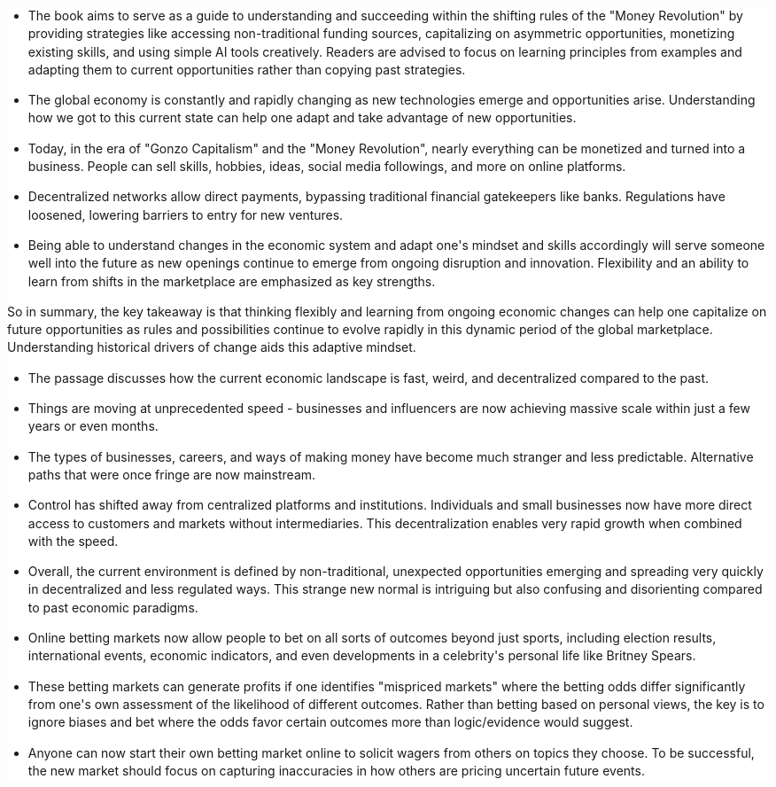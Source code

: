 - The book aims to serve as a guide to understanding and succeeding within the shifting rules of the "Money Revolution" by providing strategies like accessing non-traditional funding sources, capitalizing on asymmetric opportunities, monetizing existing skills, and using simple AI tools creatively. Readers are advised to focus on learning principles from examples and adapting them to current opportunities rather than copying past strategies.

- The global economy is constantly and rapidly changing as new technologies emerge and opportunities arise. Understanding how we got to this current state can help one adapt and take advantage of new opportunities. 

- Today, in the era of "Gonzo Capitalism" and the "Money Revolution", nearly everything can be monetized and turned into a business. People can sell skills, hobbies, ideas, social media followings, and more on online platforms. 

- Decentralized networks allow direct payments, bypassing traditional financial gatekeepers like banks. Regulations have loosened, lowering barriers to entry for new ventures. 

- Being able to understand changes in the economic system and adapt one's mindset and skills accordingly will serve someone well into the future as new openings continue to emerge from ongoing disruption and innovation. Flexibility and an ability to learn from shifts in the marketplace are emphasized as key strengths.

So in summary, the key takeaway is that thinking flexibly and learning from ongoing economic changes can help one capitalize on future opportunities as rules and possibilities continue to evolve rapidly in this dynamic period of the global marketplace. Understanding historical drivers of change aids this adaptive mindset.

- The passage discusses how the current economic landscape is fast, weird, and decentralized compared to the past. 

- Things are moving at unprecedented speed - businesses and influencers are now achieving massive scale within just a few years or even months. 

- The types of businesses, careers, and ways of making money have become much stranger and less predictable. Alternative paths that were once fringe are now mainstream. 

- Control has shifted away from centralized platforms and institutions. Individuals and small businesses now have more direct access to customers and markets without intermediaries. This decentralization enables very rapid growth when combined with the speed.

- Overall, the current environment is defined by non-traditional, unexpected opportunities emerging and spreading very quickly in decentralized and less regulated ways. This strange new normal is intriguing but also confusing and disorienting compared to past economic paradigms.

- Online betting markets now allow people to bet on all sorts of outcomes beyond just sports, including election results, international events, economic indicators, and even developments in a celebrity's personal life like Britney Spears. 

- These betting markets can generate profits if one identifies "mispriced markets" where the betting odds differ significantly from one's own assessment of the likelihood of different outcomes. Rather than betting based on personal views, the key is to ignore biases and bet where the odds favor certain outcomes more than logic/evidence would suggest.

- Anyone can now start their own betting market online to solicit wagers from others on topics they choose. To be successful, the new market should focus on capturing inaccuracies in how others are pricing uncertain future events.
